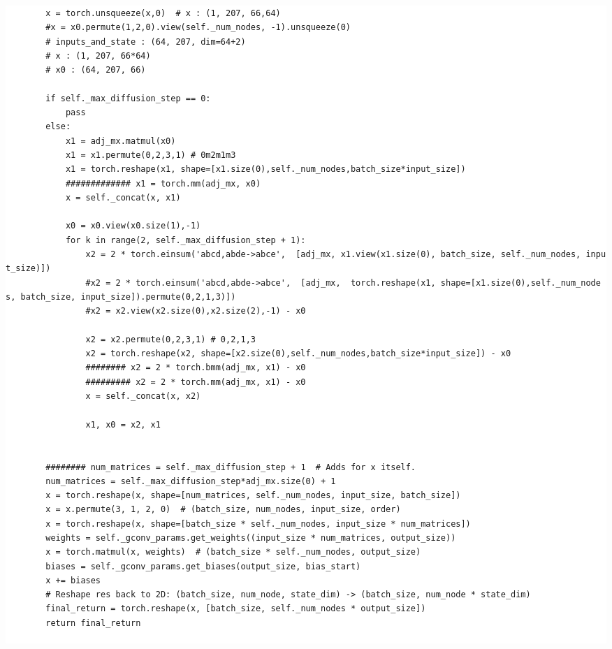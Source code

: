 ```
        x = torch.unsqueeze(x,0)  # x : (1, 207, 66,64)
        #x = x0.permute(1,2,0).view(self._num_nodes, -1).unsqueeze(0) 
        # inputs_and_state : (64, 207, dim=64+2)
        # x : (1, 207, 66*64)
        # x0 : (64, 207, 66)
        
        if self._max_diffusion_step == 0:
            pass
        else:
            x1 = adj_mx.matmul(x0)
            x1 = x1.permute(0,2,3,1) # 0m2m1m3
            x1 = torch.reshape(x1, shape=[x1.size(0),self._num_nodes,batch_size*input_size])
            ############# x1 = torch.mm(adj_mx, x0)
            x = self._concat(x, x1)

            x0 = x0.view(x0.size(1),-1)
            for k in range(2, self._max_diffusion_step + 1):
                x2 = 2 * torch.einsum('abcd,abde->abce',  [adj_mx, x1.view(x1.size(0), batch_size, self._num_nodes, input_size)]) 
                #x2 = 2 * torch.einsum('abcd,abde->abce',  [adj_mx,  torch.reshape(x1, shape=[x1.size(0),self._num_nodes, batch_size, input_size]).permute(0,2,1,3)]) 
                #x2 = x2.view(x2.size(0),x2.size(2),-1) - x0
                
                x2 = x2.permute(0,2,3,1) # 0,2,1,3
                x2 = torch.reshape(x2, shape=[x2.size(0),self._num_nodes,batch_size*input_size]) - x0
                ######## x2 = 2 * torch.bmm(adj_mx, x1) - x0
                ######### x2 = 2 * torch.mm(adj_mx, x1) - x0
                x = self._concat(x, x2)

                x1, x0 = x2, x1

            
        ######## num_matrices = self._max_diffusion_step + 1  # Adds for x itself.
        num_matrices = self._max_diffusion_step*adj_mx.size(0) + 1
        x = torch.reshape(x, shape=[num_matrices, self._num_nodes, input_size, batch_size])
        x = x.permute(3, 1, 2, 0)  # (batch_size, num_nodes, input_size, order)
        x = torch.reshape(x, shape=[batch_size * self._num_nodes, input_size * num_matrices])
        weights = self._gconv_params.get_weights((input_size * num_matrices, output_size))
        x = torch.matmul(x, weights)  # (batch_size * self._num_nodes, output_size)
        biases = self._gconv_params.get_biases(output_size, bias_start)
        x += biases
        # Reshape res back to 2D: (batch_size, num_node, state_dim) -> (batch_size, num_node * state_dim)
        final_return = torch.reshape(x, [batch_size, self._num_nodes * output_size])
        return final_return


```

